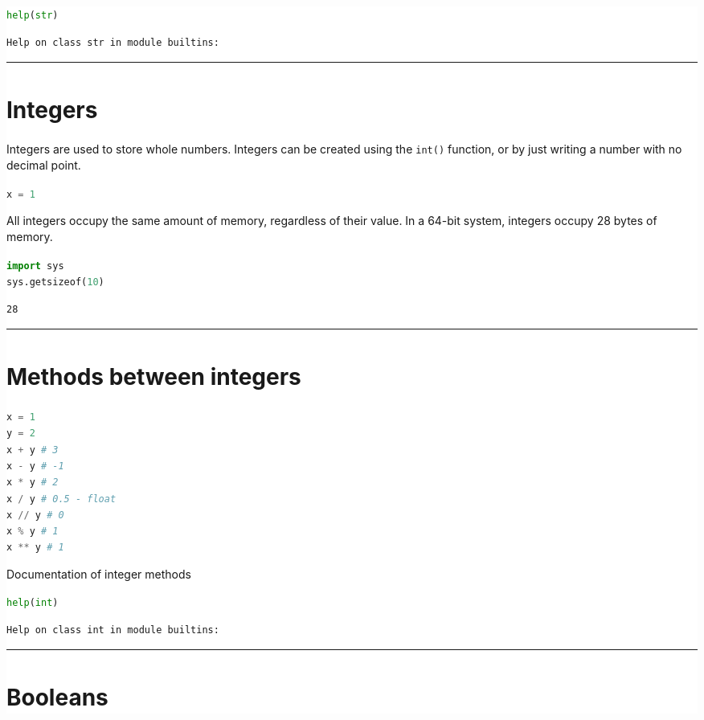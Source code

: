 ```python
help(str)
```

```output
Help on class str in module builtins:
```


---
# Integers

Integers are used to store whole numbers. Integers can be created using the `int()` function, or by just writing a number with no decimal point.

```python
x = 1
```

All integers occupy the same amount of memory, regardless of their value. In a 64-bit system, integers occupy 28 bytes of memory.

```python
import sys
sys.getsizeof(10)
```

```output
28
```
---
# Methods between integers 

```python
x = 1
y = 2
x + y # 3
x - y # -1
x * y # 2
x / y # 0.5 - float
x // y # 0
x % y # 1
x ** y # 1
```

Documentation of integer methods

```python
help(int)
```

```output
Help on class int in module builtins:
```

---
# Booleans

